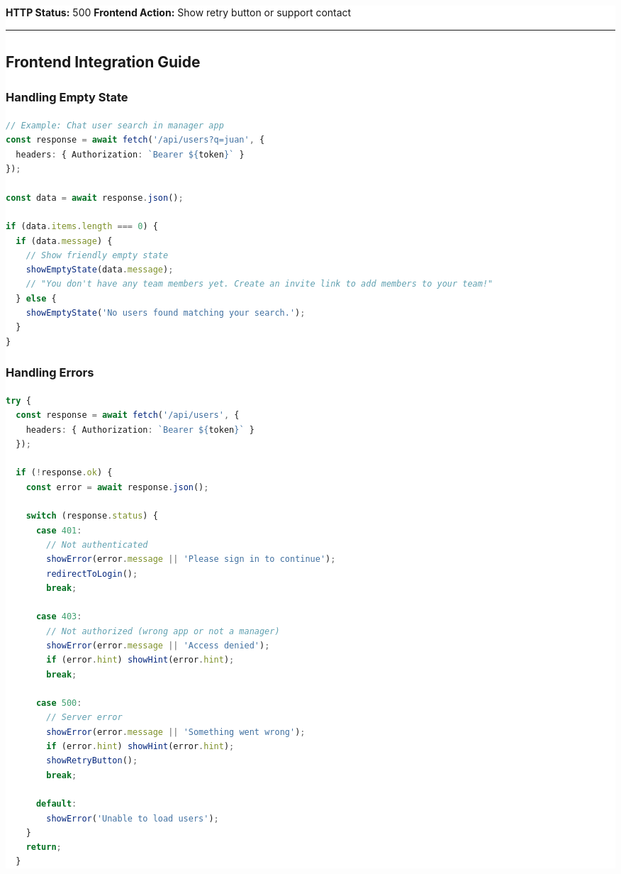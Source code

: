 **HTTP Status:** 500
**Frontend Action:** Show retry button or support contact

---

## Frontend Integration Guide

### Handling Empty State

```typescript
// Example: Chat user search in manager app
const response = await fetch('/api/users?q=juan', {
  headers: { Authorization: `Bearer ${token}` }
});

const data = await response.json();

if (data.items.length === 0) {
  if (data.message) {
    // Show friendly empty state
    showEmptyState(data.message);
    // "You don't have any team members yet. Create an invite link to add members to your team!"
  } else {
    showEmptyState('No users found matching your search.');
  }
}
```

### Handling Errors

```typescript
try {
  const response = await fetch('/api/users', {
    headers: { Authorization: `Bearer ${token}` }
  });

  if (!response.ok) {
    const error = await response.json();

    switch (response.status) {
      case 401:
        // Not authenticated
        showError(error.message || 'Please sign in to continue');
        redirectToLogin();
        break;

      case 403:
        // Not authorized (wrong app or not a manager)
        showError(error.message || 'Access denied');
        if (error.hint) showHint(error.hint);
        break;

      case 500:
        // Server error
        showError(error.message || 'Something went wrong');
        if (error.hint) showHint(error.hint);
        showRetryButton();
        break;

      default:
        showError('Unable to load users');
    }
    return;
  }
```
